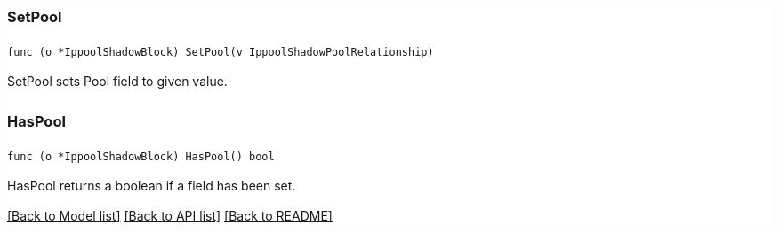 ### SetPool

`func (o *IppoolShadowBlock) SetPool(v IppoolShadowPoolRelationship)`

SetPool sets Pool field to given value.

### HasPool

`func (o *IppoolShadowBlock) HasPool() bool`

HasPool returns a boolean if a field has been set.


[[Back to Model list]](../README.md#documentation-for-models) [[Back to API list]](../README.md#documentation-for-api-endpoints) [[Back to README]](../README.md)



